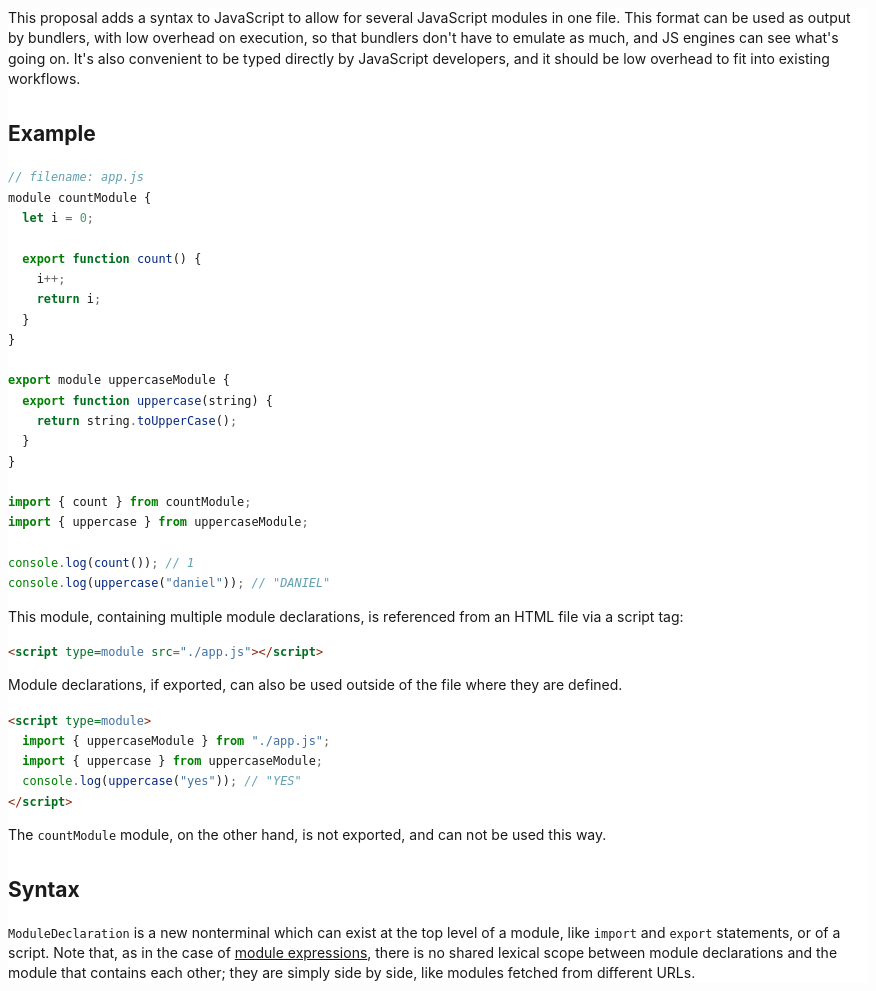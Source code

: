 This proposal adds a syntax to JavaScript to allow for several JavaScript modules in one file. This format can be used as output by bundlers, with low overhead on execution, so that bundlers don't have to emulate as much, and JS engines can see what's going on. It's also convenient to be typed directly by JavaScript developers, and it should be low overhead to fit into existing workflows.

## Example

```js
// filename: app.js
module countModule {
  let i = 0;

  export function count() {
    i++;
    return i;
  }
}

export module uppercaseModule {
  export function uppercase(string) {
    return string.toUpperCase();
  }
}

import { count } from countModule;
import { uppercase } from uppercaseModule;

console.log(count()); // 1
console.log(uppercase("daniel")); // "DANIEL"
```

This module, containing multiple module declarations, is referenced from an HTML file via a script tag:

```html
<script type=module src="./app.js"></script>
```

Module declarations, if exported, can also be used outside of the file where they are defined.

```html
<script type=module>
  import { uppercaseModule } from "./app.js";
  import { uppercase } from uppercaseModule;
  console.log(uppercase("yes")); // "YES"
</script>
```

The `countModule` module, on the other hand, is not exported, and can not be used this way.

## Syntax

`ModuleDeclaration` is a new nonterminal which can exist at the top level of a module, like `import` and `export` statements, or of a script. Note that, as in the case of [module expressions](https://github.com/tc39/proposal-module-expressions), there is no shared lexical scope between module declarations and the module that contains each other; they are simply side by side, like modules fetched from different URLs.
